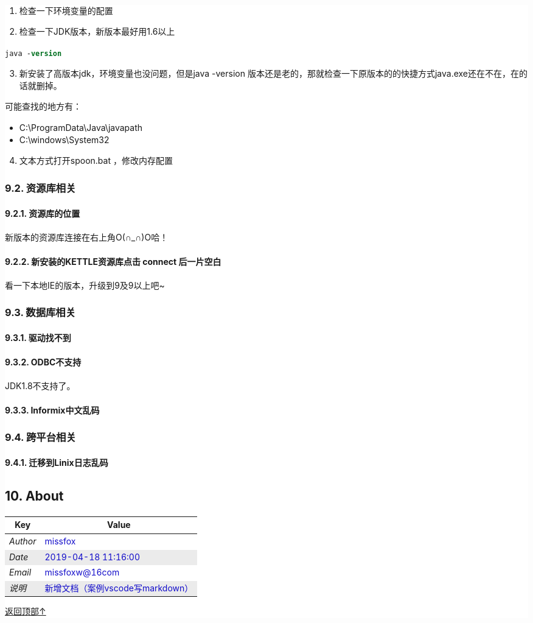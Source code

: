 1. 检查一下环境变量的配置

2. 检查一下JDK版本，新版本最好用1.6以上
```do
java -version
```

3. 新安装了高版本jdk，环境变量也没问题，但是java -version 版本还是老的，那就检查一下原版本的的快捷方式java.exe还在不在，在的话就删掉。

可能查找的地方有：　　　　　　
  * C:\ProgramData\Java\javapath
  * C:\windows\System32 

4. 文本方式打开spoon.bat ，修改内存配置
### 9.2. 资源库相关
#### 9.2.1. 资源库的位置
新版本的资源库连接在右上角O(∩_∩)O哈！
#### 9.2.2. 新安装的KETTLE资源库点击 connect 后一片空白
看一下本地IE的版本，升级到9及9以上吧~
### 9.3. 数据库相关
#### 9.3.1. 驱动找不到
#### 9.3.2. ODBC不支持
JDK1.8不支持了。
#### 9.3.3. Informix中文乱码

### 9.4. 跨平台相关
#### 9.4.1. 迁移到Linix日志乱码

## 10. About

| Key | Value |
|---|---|
|  *Author* |missfox|
|  *Date*   |2019-04-18 11:16:00|
|  *Email*  |missfoxw@16com|
|  *说明*   |新增文档（案例vscode写markdown）|

[返回顶部↑](#myTitle)

<style>
    /*列宽度自适应不换行*/
    table td { white-space:nowrap; }
    /*表头颜色*/  
    /* table thead{background-color:rgb(58, 140, 201);} */
    /*斑马线 */
    table tr:nth-of-type(2n){background-color:rgb(235, 235, 235);}
    table td:nth-of-type(2n){color:rgb(19, 13, 202);}
</style>
